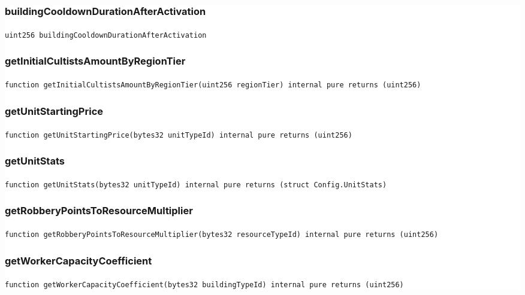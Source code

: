 





### buildingCooldownDurationAfterActivation

```solidity
uint256 buildingCooldownDurationAfterActivation
```







### getInitialCultistsAmountByRegionTier

```solidity
function getInitialCultistsAmountByRegionTier(uint256 regionTier) internal pure returns (uint256)
```







### getUnitStartingPrice

```solidity
function getUnitStartingPrice(bytes32 unitTypeId) internal pure returns (uint256)
```







### getUnitStats

```solidity
function getUnitStats(bytes32 unitTypeId) internal pure returns (struct Config.UnitStats)
```







### getRobberyPointsToResourceMultiplier

```solidity
function getRobberyPointsToResourceMultiplier(bytes32 resourceTypeId) internal pure returns (uint256)
```







### getWorkerCapacityCoefficient

```solidity
function getWorkerCapacityCoefficient(bytes32 buildingTypeId) internal pure returns (uint256)
```
